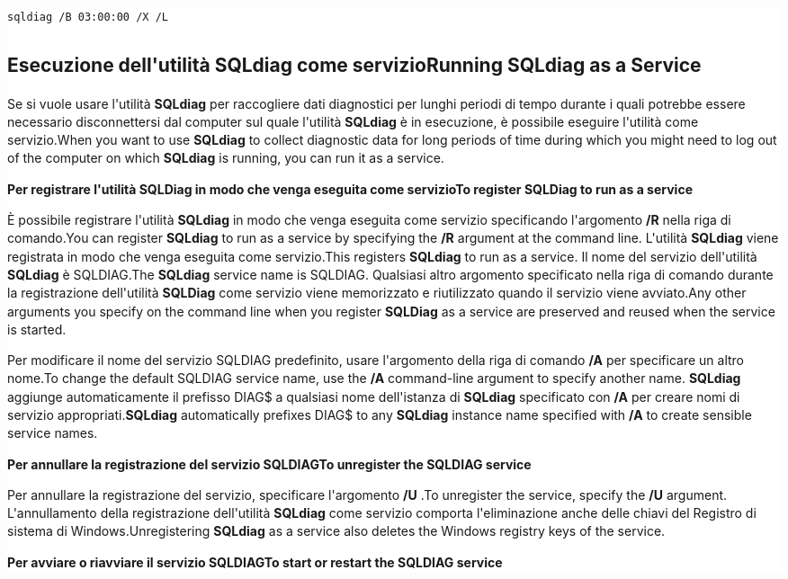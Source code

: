 ```  
sqldiag /B 03:00:00 /X /L  
```  
  
## <a name="running-sqldiag-as-a-service"></a><span data-ttu-id="75d37-323">Esecuzione dell'utilità SQLdiag come servizio</span><span class="sxs-lookup"><span data-stu-id="75d37-323">Running SQLdiag as a Service</span></span>  
 <span data-ttu-id="75d37-324">Se si vuole usare l'utilità **SQLdiag** per raccogliere dati diagnostici per lunghi periodi di tempo durante i quali potrebbe essere necessario disconnettersi dal computer sul quale l'utilità **SQLdiag** è in esecuzione, è possibile eseguire l'utilità come servizio.</span><span class="sxs-lookup"><span data-stu-id="75d37-324">When you want to use **SQLdiag** to collect diagnostic data for long periods of time during which you might need to log out of the computer on which **SQLdiag** is running, you can run it as a service.</span></span>  
  
 <span data-ttu-id="75d37-325">**Per registrare l'utilità SQLDiag in modo che venga eseguita come servizio**</span><span class="sxs-lookup"><span data-stu-id="75d37-325">**To register SQLDiag to run as a service**</span></span>  
  
 <span data-ttu-id="75d37-326">È possibile registrare l'utilità **SQLdiag** in modo che venga eseguita come servizio specificando l'argomento **/R** nella riga di comando.</span><span class="sxs-lookup"><span data-stu-id="75d37-326">You can register **SQLdiag** to run as a service by specifying the **/R** argument at the command line.</span></span> <span data-ttu-id="75d37-327">L'utilità **SQLdiag** viene registrata in modo che venga eseguita come servizio.</span><span class="sxs-lookup"><span data-stu-id="75d37-327">This registers **SQLdiag** to run as a service.</span></span> <span data-ttu-id="75d37-328">Il nome del servizio dell'utilità **SQLdiag** è SQLDIAG.</span><span class="sxs-lookup"><span data-stu-id="75d37-328">The **SQLdiag** service name is SQLDIAG.</span></span> <span data-ttu-id="75d37-329">Qualsiasi altro argomento specificato nella riga di comando durante la registrazione dell'utilità **SQLDiag** come servizio viene memorizzato e riutilizzato quando il servizio viene avviato.</span><span class="sxs-lookup"><span data-stu-id="75d37-329">Any other arguments you specify on the command line when you register **SQLDiag** as a service are preserved and reused when the service is started.</span></span>  
  
 <span data-ttu-id="75d37-330">Per modificare il nome del servizio SQLDIAG predefinito, usare l'argomento della riga di comando **/A** per specificare un altro nome.</span><span class="sxs-lookup"><span data-stu-id="75d37-330">To change the default SQLDIAG service name, use the **/A** command-line argument to specify another name.</span></span> <span data-ttu-id="75d37-331">**SQLdiag** aggiunge automaticamente il prefisso DIAG$ a qualsiasi nome dell'istanza di **SQLdiag** specificato con **/A** per creare nomi di servizio appropriati.</span><span class="sxs-lookup"><span data-stu-id="75d37-331">**SQLdiag** automatically prefixes DIAG$ to any **SQLdiag** instance name specified with **/A** to create sensible service names.</span></span>  
  
 <span data-ttu-id="75d37-332">**Per annullare la registrazione del servizio SQLDIAG**</span><span class="sxs-lookup"><span data-stu-id="75d37-332">**To unregister the SQLDIAG service**</span></span>  
  
 <span data-ttu-id="75d37-333">Per annullare la registrazione del servizio, specificare l'argomento **/U** .</span><span class="sxs-lookup"><span data-stu-id="75d37-333">To unregister the service, specify the **/U** argument.</span></span> <span data-ttu-id="75d37-334">L'annullamento della registrazione dell'utilità **SQLdiag** come servizio comporta l'eliminazione anche delle chiavi del Registro di sistema di Windows.</span><span class="sxs-lookup"><span data-stu-id="75d37-334">Unregistering **SQLdiag** as a service also deletes the Windows registry keys of the service.</span></span>  
  
 <span data-ttu-id="75d37-335">**Per avviare o riavviare il servizio SQLDIAG**</span><span class="sxs-lookup"><span data-stu-id="75d37-335">**To start or restart the SQLDIAG service**</span></span>  
  
